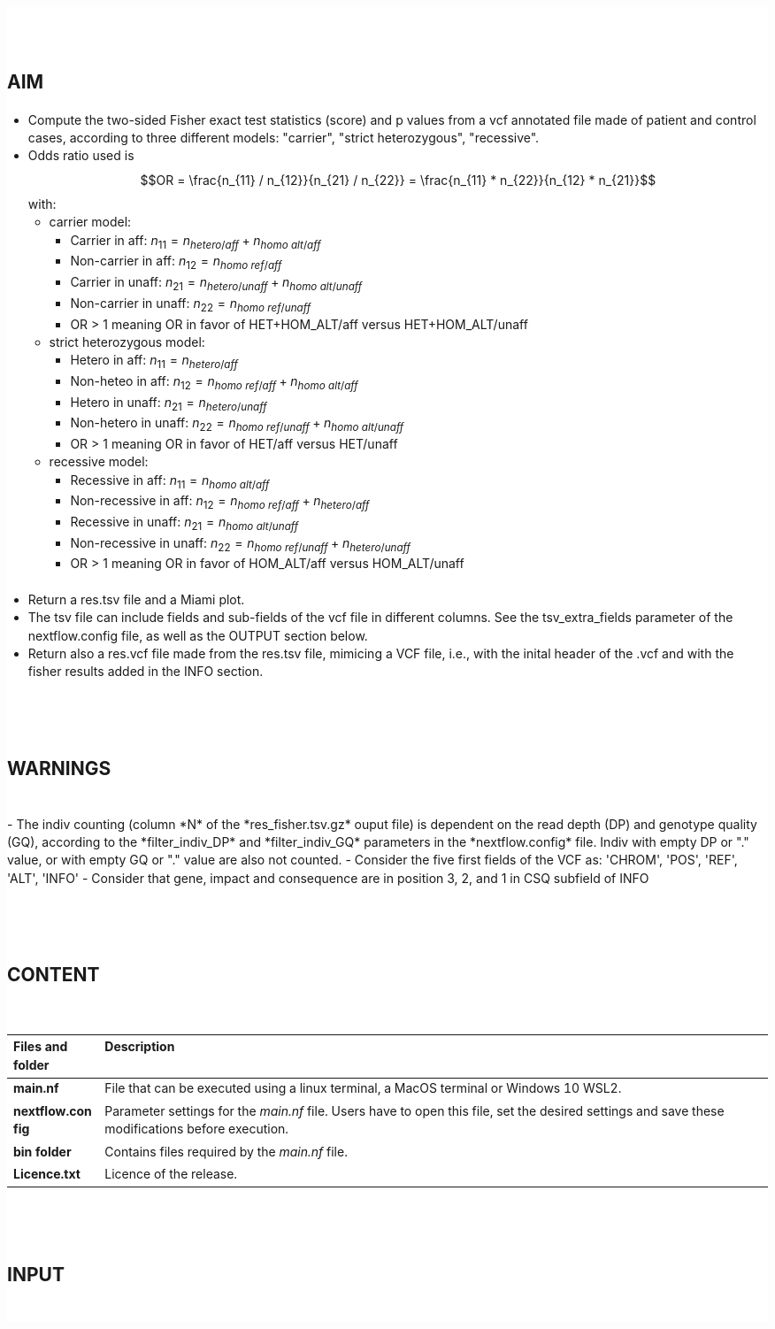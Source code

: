 <br /><br />
## AIM


- Compute the two-sided Fisher exact test statistics (score) and p values from a vcf annotated file made of patient and control cases, according to three different models:  "carrier", "strict heterozygous", "recessive".
- Odds ratio used is $$OR = \frac{n_{11} / n_{12}}{n_{21} / n_{22}} = \frac{n_{11} * n_{22}}{n_{12} * n_{21}}$$ with:<br /><ul><li>carrier model:<ul><li>Carrier in aff: $n_{11} = n_{hetero/aff} + n_{homo\ alt/aff}$<li/>Non-carrier in aff: $n_{12} = n_{homo\ ref/aff}$<li/>Carrier in unaff: $n_{21} = n_{hetero/unaff} + n_{homo\ alt/unaff}$<li/>Non-carrier in unaff: $n_{22} = n_{homo\ ref/unaff}$<li/>OR > 1 meaning OR in favor of HET+HOM_ALT/aff versus HET+HOM_ALT/unaff</ul><li>strict heterozygous model:<ul><li>Hetero in aff: $n_{11} = n_{hetero/aff}$<li/>Non-heteo in aff: $n_{12} = n_{homo\ ref/aff}  + n_{homo\ alt/aff}$<li/>Hetero in unaff: $n_{21} = n_{hetero/unaff}$<li/>Non-hetero in unaff: $n_{22} = n_{homo\ ref/unaff} + n_{homo\ alt/unaff}$<li/>OR > 1 meaning OR in favor of HET/aff versus HET/unaff</ul><li>recessive model:<ul><li>Recessive in aff: $n_{11} = n_{homo\ alt/aff}$<li/>Non-recessive in aff: $n_{12} = n_{homo\ ref/aff} + n_{hetero/aff}$<li/>Recessive in unaff: $n_{21} = n_{homo\ alt/unaff}$<li/>Non-recessive in unaff: $n_{22} = n_{homo\ ref/unaff} + n_{hetero/unaff}$<li/>OR > 1 meaning OR in favor of HOM_ALT/aff versus HOM_ALT/unaff</ul></ul><br />
- Return a res.tsv file and a Miami plot.
- The tsv file can include fields and sub-fields of the vcf file in different columns. See the tsv_extra_fields parameter of the nextflow.config file, as well as the OUTPUT section below.
- Return also a res.vcf file made from the res.tsv file, mimicing a VCF file, i.e., with the inital header of the .vcf and with the fisher results added in the INFO section.

<br /><br />
## WARNINGS
<br />
- The indiv counting (column *N* of the *res_fisher.tsv.gz* ouput file) is dependent on the read depth (DP) and genotype quality (GQ), according to the *filter_indiv_DP* and *filter_indiv_GQ* parameters in the *nextflow.config* file. Indiv with empty DP or "." value, or with empty GQ or "." value are also not counted.
- Consider the five first fields of the VCF as: 'CHROM', 'POS', 'REF', 'ALT', 'INFO'
- Consider that gene, impact and consequence are in position 3, 2, and 1 in CSQ subfield of INFO

<br /><br />
## CONTENT
<br />

| Files and folder | Description |
| :--- | :--- |
| **main.nf** | File that can be executed using a linux terminal, a MacOS terminal or Windows 10 WSL2. |
| **nextflow.config** | Parameter settings for the *main.nf* file. Users have to open this file, set the desired settings and save these modifications before execution. |
| **bin folder** | Contains files required by the *main.nf* file. |
| **Licence.txt** | Licence of the release. |

<br /><br />
## INPUT
<br />
